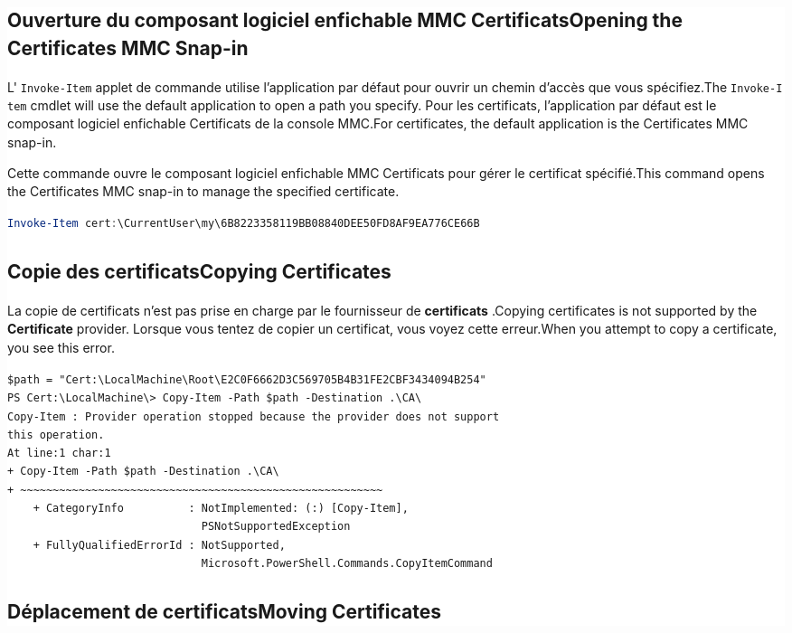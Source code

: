 ## <a name="opening-the-certificates-mmc-snap-in"></a><span data-ttu-id="ddd10-169">Ouverture du composant logiciel enfichable MMC Certificats</span><span class="sxs-lookup"><span data-stu-id="ddd10-169">Opening the Certificates MMC Snap-in</span></span>

<span data-ttu-id="ddd10-170">L' `Invoke-Item` applet de commande utilise l’application par défaut pour ouvrir un chemin d’accès que vous spécifiez.</span><span class="sxs-lookup"><span data-stu-id="ddd10-170">The `Invoke-Item` cmdlet will use the default application to open a path you specify.</span></span> <span data-ttu-id="ddd10-171">Pour les certificats, l’application par défaut est le composant logiciel enfichable Certificats de la console MMC.</span><span class="sxs-lookup"><span data-stu-id="ddd10-171">For certificates, the default application is the Certificates MMC snap-in.</span></span>

<span data-ttu-id="ddd10-172">Cette commande ouvre le composant logiciel enfichable MMC Certificats pour gérer le certificat spécifié.</span><span class="sxs-lookup"><span data-stu-id="ddd10-172">This command opens the Certificates MMC snap-in to manage the specified certificate.</span></span>

```powershell
Invoke-Item cert:\CurrentUser\my\6B8223358119BB08840DEE50FD8AF9EA776CE66B
```

## <a name="copying-certificates"></a><span data-ttu-id="ddd10-173">Copie des certificats</span><span class="sxs-lookup"><span data-stu-id="ddd10-173">Copying Certificates</span></span>

<span data-ttu-id="ddd10-174">La copie de certificats n’est pas prise en charge par le fournisseur de **certificats** .</span><span class="sxs-lookup"><span data-stu-id="ddd10-174">Copying certificates is not supported by the **Certificate** provider.</span></span> <span data-ttu-id="ddd10-175">Lorsque vous tentez de copier un certificat, vous voyez cette erreur.</span><span class="sxs-lookup"><span data-stu-id="ddd10-175">When you attempt to copy a certificate, you see this error.</span></span>

```
$path = "Cert:\LocalMachine\Root\E2C0F6662D3C569705B4B31FE2CBF3434094B254"
PS Cert:\LocalMachine\> Copy-Item -Path $path -Destination .\CA\
Copy-Item : Provider operation stopped because the provider does not support
this operation.
At line:1 char:1
+ Copy-Item -Path $path -Destination .\CA\
+ ~~~~~~~~~~~~~~~~~~~~~~~~~~~~~~~~~~~~~~~~~~~~~~~~~~~~~~~~
    + CategoryInfo          : NotImplemented: (:) [Copy-Item],
                              PSNotSupportedException
    + FullyQualifiedErrorId : NotSupported,
                              Microsoft.PowerShell.Commands.CopyItemCommand
```

## <a name="moving-certificates"></a><span data-ttu-id="ddd10-176">Déplacement de certificats</span><span class="sxs-lookup"><span data-stu-id="ddd10-176">Moving Certificates</span></span>

